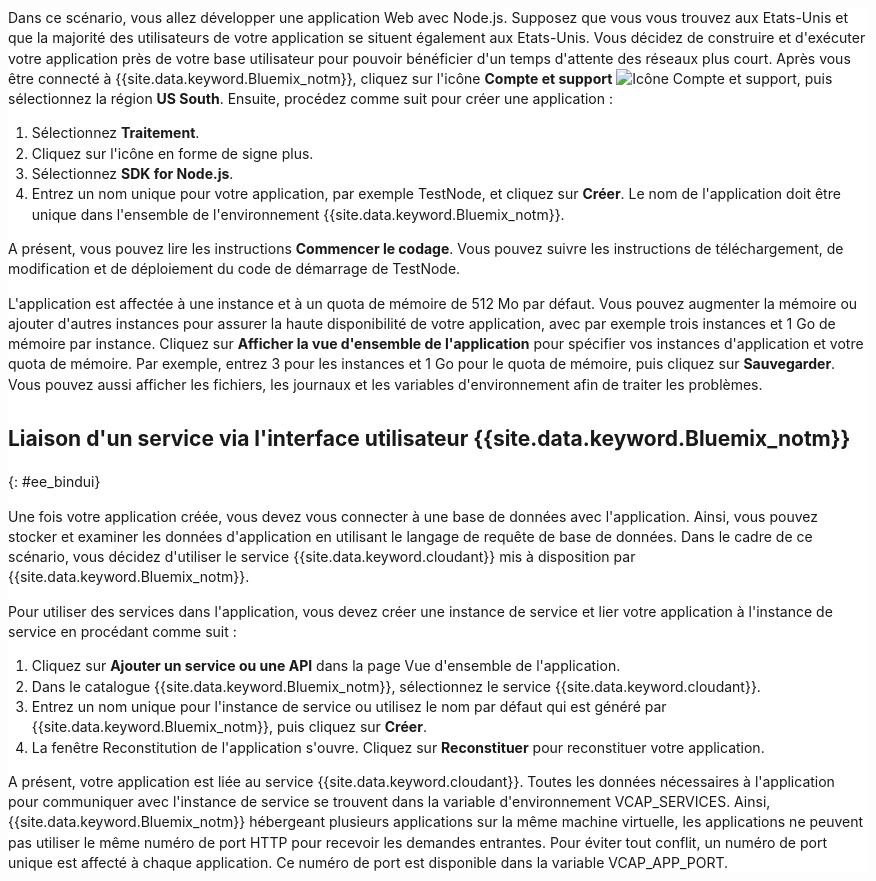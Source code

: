 Dans ce scénario, vous allez développer une application Web avec Node.js. Supposez que vous vous trouvez aux Etats-Unis et que la majorité des
utilisateurs de votre application se situent également aux Etats-Unis. Vous décidez de construire et d'exécuter votre application près de votre base
utilisateur pour pouvoir bénéficier d'un temps d'attente des réseaux plus court. Après vous être connecté à
{{site.data.keyword.Bluemix_notm}}, cliquez sur l'icône **Compte et support**
![Icône Compte et support](../admin/images/account_support.svg), puis sélectionnez la région **US South**. Ensuite, procédez comme suit pour créer une application :

  1. Sélectionnez **Traitement**.
  2. Cliquez sur l'icône en forme de signe plus.
  3. Sélectionnez **SDK for Node.js**.
  4. Entrez un nom unique pour votre application, par exemple TestNode, et cliquez sur **Créer**. Le nom de
l'application doit être unique dans l'ensemble de l'environnement {{site.data.keyword.Bluemix_notm}}.
  
A présent, vous pouvez lire les instructions **Commencer le codage**. Vous pouvez suivre les instructions de téléchargement, de
modification et de déploiement du code de démarrage de TestNode.

L'application est affectée à une instance et à un quota de mémoire de 512 Mo par défaut. Vous pouvez augmenter la mémoire ou ajouter d'autres instances
pour assurer la haute disponibilité de votre application, avec par exemple trois instances et 1 Go de mémoire par instance. Cliquez sur **Afficher
la vue d'ensemble de l'application** pour spécifier vos instances d'application et votre quota de mémoire. Par exemple, entrez 3 pour les
instances et 1 Go pour le quota de mémoire, puis cliquez sur **Sauvegarder**. Vous pouvez aussi afficher les fichiers, les journaux et
les variables d'environnement afin de traiter les problèmes.

## Liaison d'un service via l'interface utilisateur {{site.data.keyword.Bluemix_notm}}
{: #ee_bindui}

Une fois votre application créée, vous devez vous connecter à une base de données avec l'application. Ainsi, vous pouvez stocker et examiner les
données d'application en utilisant le langage de requête de base de données. Dans le cadre de ce scénario, vous décidez d'utiliser le service
{{site.data.keyword.cloudant}} mis à disposition par {{site.data.keyword.Bluemix_notm}}.

Pour utiliser des services dans l'application, vous devez créer une instance de service et lier votre application à l'instance de service en
procédant comme suit :
  1. Cliquez sur **Ajouter un service ou une API** dans la page Vue d'ensemble de l'application.
  2. Dans le catalogue {{site.data.keyword.Bluemix_notm}}, sélectionnez le service {{site.data.keyword.cloudant}}.
  3. Entrez un nom unique pour l'instance de service ou utilisez le nom par défaut qui est généré par
{{site.data.keyword.Bluemix_notm}}, puis cliquez sur **Créer**.
  4. La fenêtre Reconstitution de l'application s'ouvre. Cliquez sur **Reconstituer** pour reconstituer votre application.
  
A présent, votre application est liée au service {{site.data.keyword.cloudant}}. Toutes les données nécessaires à l'application pour
communiquer avec l'instance de service se trouvent dans la variable d'environnement VCAP_SERVICES. Ainsi,
{{site.data.keyword.Bluemix_notm}} hébergeant plusieurs applications sur la même machine virtuelle, les applications ne peuvent pas utiliser le même numéro de port HTTP pour recevoir les demandes entrantes. Pour éviter tout conflit, un numéro de port unique est affecté à chaque application. Ce numéro de port est disponible dans la variable VCAP_APP_PORT.
